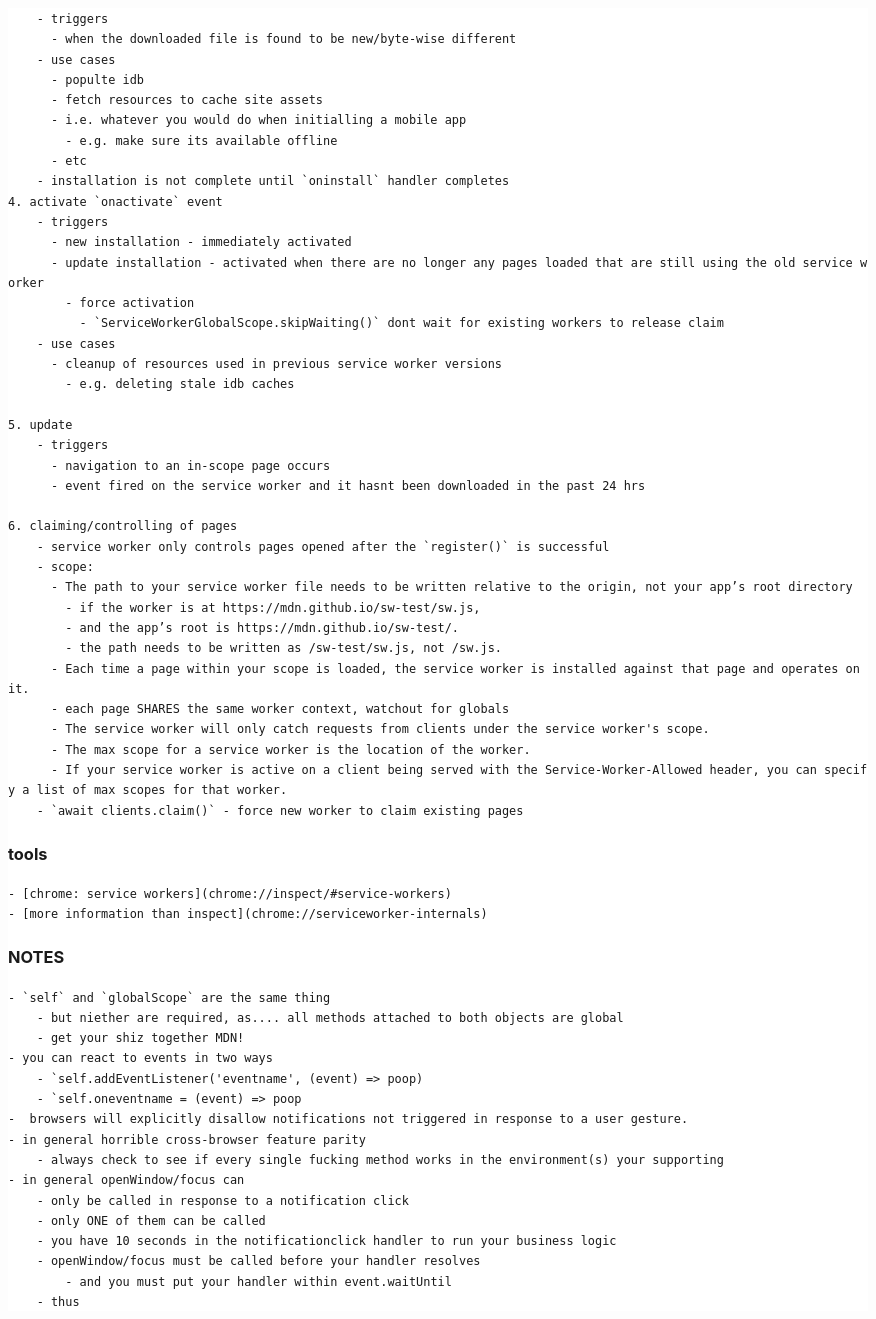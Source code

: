 		- triggers
		  - when the downloaded file is found to be new/byte-wise different
		- use cases 
		  - populte idb 
		  - fetch resources to cache site assets
		  - i.e. whatever you would do when initialling a mobile app 
		    - e.g. make sure its available offline 
		  - etc
		- installation is not complete until `oninstall` handler completes
	4. activate `onactivate` event
		- triggers
		  - new installation - immediately activated
		  - update installation - activated when there are no longer any pages loaded that are still using the old service worker
		    - force activation 
		      - `ServiceWorkerGlobalScope.skipWaiting()` dont wait for existing workers to release claim
		- use cases 
		  - cleanup of resources used in previous service worker versions
		    - e.g. deleting stale idb caches

	5. update
		- triggers
		  - navigation to an in-scope page occurs
		  - event fired on the service worker and it hasnt been downloaded in the past 24 hrs

	6. claiming/controlling of pages 
		- service worker only controls pages opened after the `register()` is successful 
		- scope: 
		  - The path to your service worker file needs to be written relative to the origin, not your app’s root directory
		    - if the worker is at https://mdn.github.io/sw-test/sw.js, 
		    - and the app’s root is https://mdn.github.io/sw-test/.
		    - the path needs to be written as /sw-test/sw.js, not /sw.js.
		  - Each time a page within your scope is loaded, the service worker is installed against that page and operates on it.
		  - each page SHARES the same worker context, watchout for globals
		  - The service worker will only catch requests from clients under the service worker's scope.
		  - The max scope for a service worker is the location of the worker.
		  - If your service worker is active on a client being served with the Service-Worker-Allowed header, you can specify a list of max scopes for that worker.
		- `await clients.claim()` - force new worker to claim existing pages


### tools 
	- [chrome: service workers](chrome://inspect/#service-workers)
	- [more information than inspect](chrome://serviceworker-internals)


### NOTES 
	- `self` and `globalScope` are the same thing 
		- but niether are required, as.... all methods attached to both objects are global
		- get your shiz together MDN!
	- you can react to events in two ways 
		- `self.addEventListener('eventname', (event) => poop)
		- `self.oneventname = (event) => poop
	-  browsers will explicitly disallow notifications not triggered in response to a user gesture.
	- in general horrible cross-browser feature parity 
		- always check to see if every single fucking method works in the environment(s) your supporting
	- in general openWindow/focus can 
		- only be called in response to a notification click
		- only ONE of them can be called
		- you have 10 seconds in the notificationclick handler to run your business logic
		- openWindow/focus must be called before your handler resolves
			- and you must put your handler within event.waitUntil
		- thus 